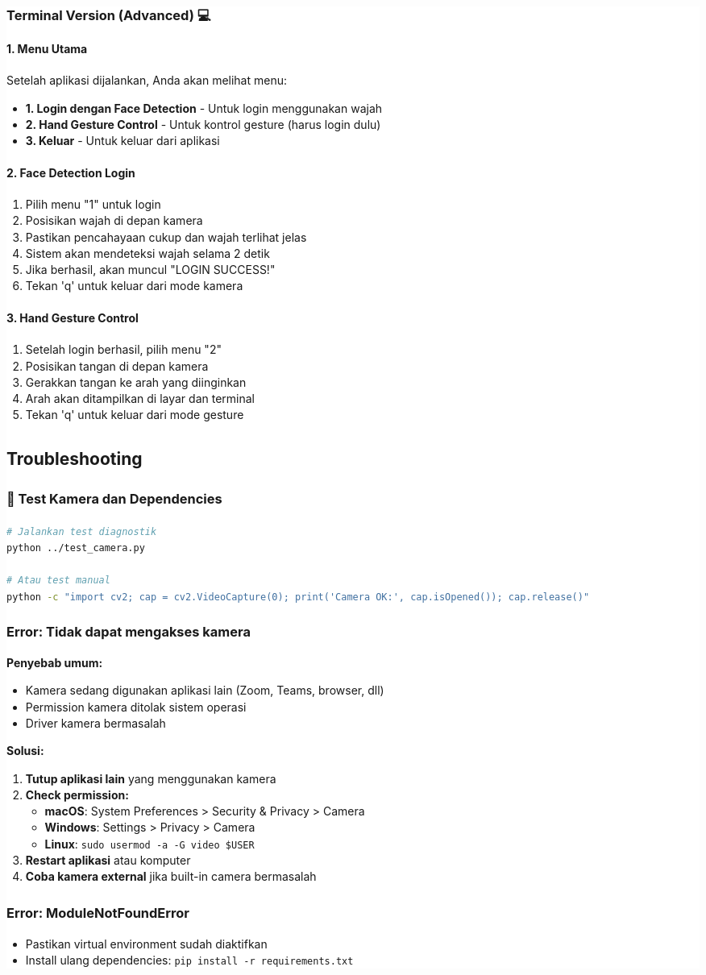### Terminal Version (Advanced) 💻

#### 1. Menu Utama
Setelah aplikasi dijalankan, Anda akan melihat menu:
- **1. Login dengan Face Detection** - Untuk login menggunakan wajah
- **2. Hand Gesture Control** - Untuk kontrol gesture (harus login dulu)
- **3. Keluar** - Untuk keluar dari aplikasi

#### 2. Face Detection Login
1. Pilih menu "1" untuk login
2. Posisikan wajah di depan kamera
3. Pastikan pencahayaan cukup dan wajah terlihat jelas
4. Sistem akan mendeteksi wajah selama 2 detik
5. Jika berhasil, akan muncul "LOGIN SUCCESS!"
6. Tekan 'q' untuk keluar dari mode kamera

#### 3. Hand Gesture Control
1. Setelah login berhasil, pilih menu "2"
2. Posisikan tangan di depan kamera
3. Gerakkan tangan ke arah yang diinginkan
4. Arah akan ditampilkan di layar dan terminal
5. Tekan 'q' untuk keluar dari mode gesture

## Troubleshooting

### 🔧 Test Kamera dan Dependencies
```bash
# Jalankan test diagnostik
python ../test_camera.py

# Atau test manual
python -c "import cv2; cap = cv2.VideoCapture(0); print('Camera OK:', cap.isOpened()); cap.release()"
```

### Error: Tidak dapat mengakses kamera
**Penyebab umum:**
- Kamera sedang digunakan aplikasi lain (Zoom, Teams, browser, dll)
- Permission kamera ditolak sistem operasi
- Driver kamera bermasalah

**Solusi:**
1. **Tutup aplikasi lain** yang menggunakan kamera
2. **Check permission:**
   - **macOS**: System Preferences > Security & Privacy > Camera
   - **Windows**: Settings > Privacy > Camera  
   - **Linux**: `sudo usermod -a -G video $USER`
3. **Restart aplikasi** atau komputer
4. **Coba kamera external** jika built-in camera bermasalah

### Error: ModuleNotFoundError
- Pastikan virtual environment sudah diaktifkan
- Install ulang dependencies: `pip install -r requirements.txt`
